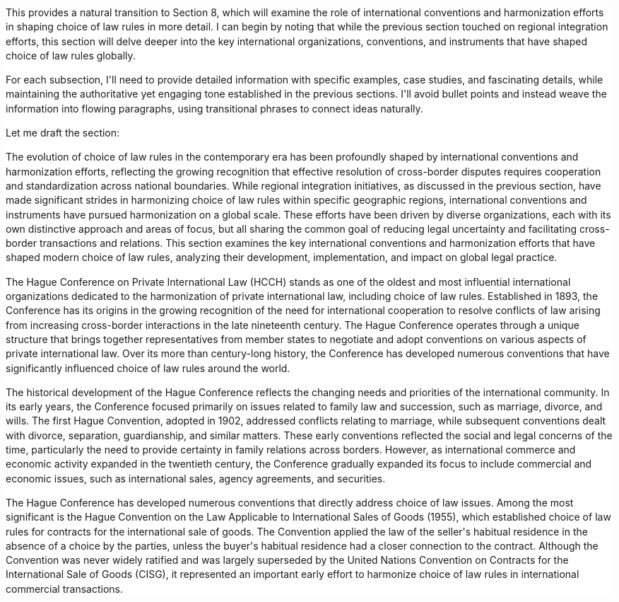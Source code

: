 This provides a natural transition to Section 8, which will examine the role of international conventions and harmonization efforts in shaping choice of law rules in more detail. I can begin by noting that while the previous section touched on regional integration efforts, this section will delve deeper into the key international organizations, conventions, and instruments that have shaped choice of law rules globally.

For each subsection, I'll need to provide detailed information with specific examples, case studies, and fascinating details, while maintaining the authoritative yet engaging tone established in the previous sections. I'll avoid bullet points and instead weave the information into flowing paragraphs, using transitional phrases to connect ideas naturally.

Let me draft the section:

The evolution of choice of law rules in the contemporary era has been profoundly shaped by international conventions and harmonization efforts, reflecting the growing recognition that effective resolution of cross-border disputes requires cooperation and standardization across national boundaries. While regional integration initiatives, as discussed in the previous section, have made significant strides in harmonizing choice of law rules within specific geographic regions, international conventions and instruments have pursued harmonization on a global scale. These efforts have been driven by diverse organizations, each with its own distinctive approach and areas of focus, but all sharing the common goal of reducing legal uncertainty and facilitating cross-border transactions and relations. This section examines the key international conventions and harmonization efforts that have shaped modern choice of law rules, analyzing their development, implementation, and impact on global legal practice.

The Hague Conference on Private International Law (HCCH) stands as one of the oldest and most influential international organizations dedicated to the harmonization of private international law, including choice of law rules. Established in 1893, the Conference has its origins in the growing recognition of the need for international cooperation to resolve conflicts of law arising from increasing cross-border interactions in the late nineteenth century. The Hague Conference operates through a unique structure that brings together representatives from member states to negotiate and adopt conventions on various aspects of private international law. Over its more than century-long history, the Conference has developed numerous conventions that have significantly influenced choice of law rules around the world.

The historical development of the Hague Conference reflects the changing needs and priorities of the international community. In its early years, the Conference focused primarily on issues related to family law and succession, such as marriage, divorce, and wills. The first Hague Convention, adopted in 1902, addressed conflicts relating to marriage, while subsequent conventions dealt with divorce, separation, guardianship, and similar matters. These early conventions reflected the social and legal concerns of the time, particularly the need to provide certainty in family relations across borders. However, as international commerce and economic activity expanded in the twentieth century, the Conference gradually expanded its focus to include commercial and economic issues, such as international sales, agency agreements, and securities.

The Hague Conference has developed numerous conventions that directly address choice of law issues. Among the most significant is the Hague Convention on the Law Applicable to International Sales of Goods (1955), which established choice of law rules for contracts for the international sale of goods. The Convention applied the law of the seller's habitual residence in the absence of a choice by the parties, unless the buyer's habitual residence had a closer connection to the contract. Although the Convention was never widely ratified and was largely superseded by the United Nations Convention on Contracts for the International Sale of Goods (CISG), it represented an important early effort to harmonize choice of law rules in international commercial transactions.
